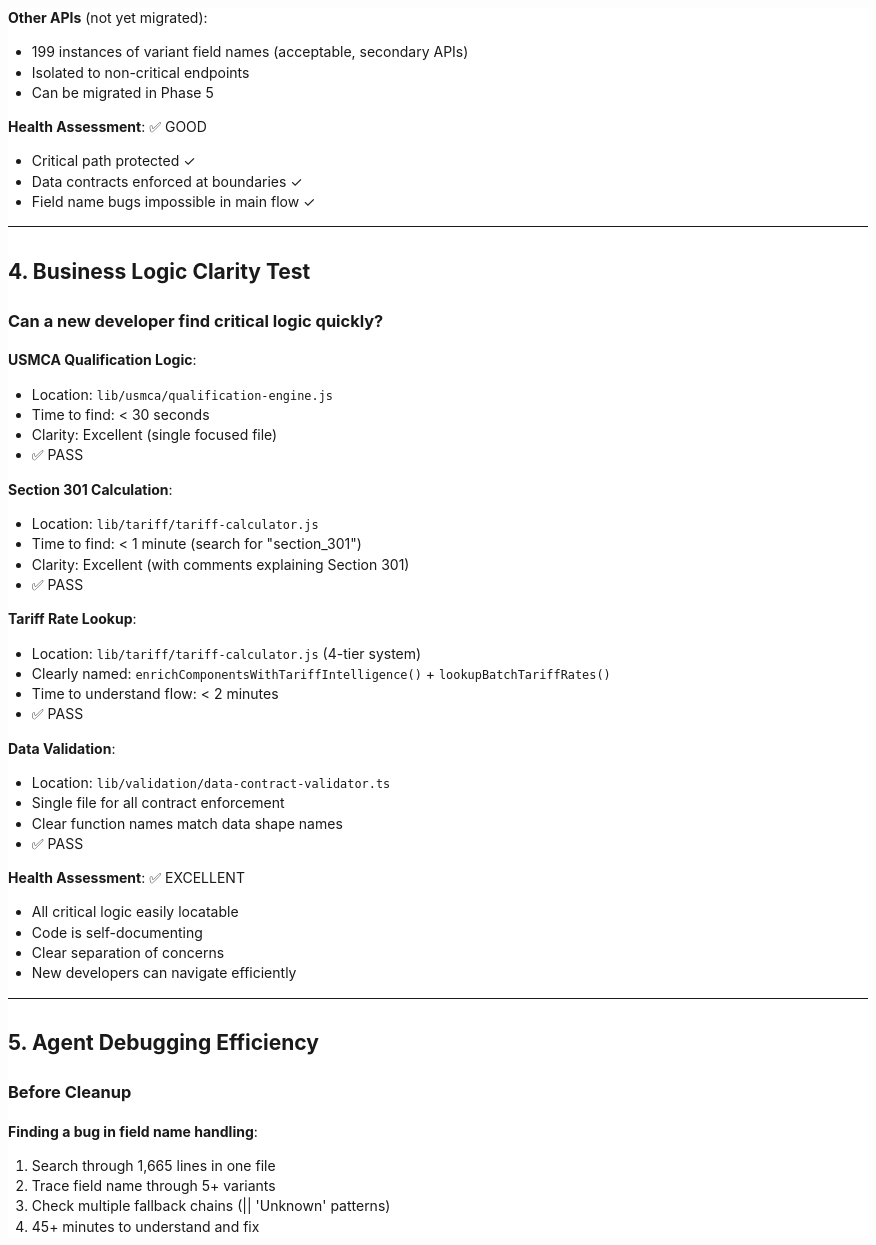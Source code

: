 **Other APIs** (not yet migrated):
- 199 instances of variant field names (acceptable, secondary APIs)
- Isolated to non-critical endpoints
- Can be migrated in Phase 5

**Health Assessment**: ✅ GOOD
- Critical path protected ✓
- Data contracts enforced at boundaries ✓
- Field name bugs impossible in main flow ✓

---

## 4. Business Logic Clarity Test

### Can a new developer find critical logic quickly?

**USMCA Qualification Logic**:
- Location: `lib/usmca/qualification-engine.js`
- Time to find: < 30 seconds
- Clarity: Excellent (single focused file)
- ✅ PASS

**Section 301 Calculation**:
- Location: `lib/tariff/tariff-calculator.js`
- Time to find: < 1 minute (search for "section_301")
- Clarity: Excellent (with comments explaining Section 301)
- ✅ PASS

**Tariff Rate Lookup**:
- Location: `lib/tariff/tariff-calculator.js` (4-tier system)
- Clearly named: `enrichComponentsWithTariffIntelligence()` + `lookupBatchTariffRates()`
- Time to understand flow: < 2 minutes
- ✅ PASS

**Data Validation**:
- Location: `lib/validation/data-contract-validator.ts`
- Single file for all contract enforcement
- Clear function names match data shape names
- ✅ PASS

**Health Assessment**: ✅ EXCELLENT
- All critical logic easily locatable
- Code is self-documenting
- Clear separation of concerns
- New developers can navigate efficiently

---

## 5. Agent Debugging Efficiency

### Before Cleanup
**Finding a bug in field name handling**:
1. Search through 1,665 lines in one file
2. Trace field name through 5+ variants
3. Check multiple fallback chains (|| 'Unknown' patterns)
4. 45+ minutes to understand and fix
